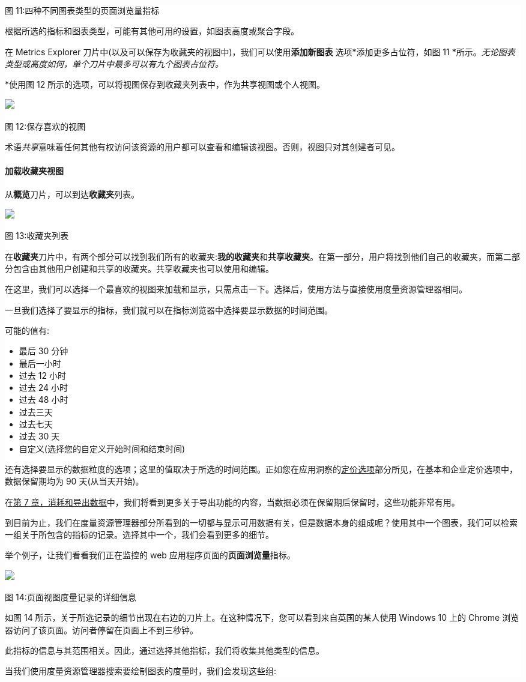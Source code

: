 图 11:四种不同图表类型的页面浏览量指标

根据所选的指标和图表类型，可能有其他可用的设置，如图表高度或聚合字段。

在 Metrics Explorer 刀片中(以及可以保存为收藏夹的视图中)，我们可以使用**添加新图表** 选项*添加更多占位符，如图 11 *所示。*无论图表类型或高度如何，单个刀片中最多可以有九个图表占位符。*

 *使用图 12 所示的选项，可以将视图保存到收藏夹列表中，作为共享视图或个人视图。

![](../Images/image019.jpg)

图 12:保存喜欢的视图

术语*共享*意味着任何其他有权访问该资源的用户都可以查看和编辑该视图。否则，视图只对其创建者可见。

#### 加载收藏夹视图

从**概览**刀片，可以到达**收藏夹**列表。

![](../Images/image020.png)

图 13:收藏夹列表

在**收藏夹**刀片中，有两个部分可以找到我们所有的收藏夹:**我的收藏夹**和**共享收藏夹**。在第一部分，用户将找到他们自己的收藏夹，而第二部分包含由其他用户创建和共享的收藏夹。共享收藏夹也可以使用和编辑。

在这里，我们可以选择一个最喜欢的视图来加载和显示，只需点击一下。选择后，使用方法与直接使用度量资源管理器相同。

一旦我们选择了要显示的指标，我们就可以在指标浏览器中选择要显示数据的时间范围。

可能的值有:

*   最后 30 分钟
*   最后一小时
*   过去 12 小时
*   过去 24 小时
*   过去 48 小时
*   过去三天
*   过去七天
*   过去 30 天
*   自定义(选择您的自定义开始时间和结束时间)

还有选择要显示的数据粒度的选项；这里的值取决于所选的时间范围。正如您在应用洞察的[定价选项](02.html#_Pricing_options_for)部分所见，在基本和企业定价选项中，数据保留期均为 90 天(从当天开始)。

在[第 7 章，消耗和导出数据](07.html#_Chapter_7_)中，我们将看到更多关于导出功能的内容，当数据必须在保留期后保留时，这些功能非常有用。

到目前为止，我们在度量资源管理器部分所看到的一切都与显示可用数据有关，但是数据本身的组成呢？使用其中一个图表，我们可以检索一组关于所包含的指标的记录。选择其中一个，我们会看到更多的细节。

举个例子，让我们看看我们正在监控的 web 应用程序页面的**页面浏览量**指标。

![](../Images/image021.jpg)

图 14:页面视图度量记录的详细信息

如图 14 所示，关于所选记录的细节出现在右边的刀片上。在这种情况下，您可以看到来自英国的某人使用 Windows 10 上的 Chrome 浏览器访问了该页面。访问者停留在页面上不到三秒钟。

此指标的信息与其范围相关。因此，通过选择其他指标，我们将收集其他类型的信息。

当我们使用度量资源管理器搜索要绘制图表的度量时，我们会发现这些组:

